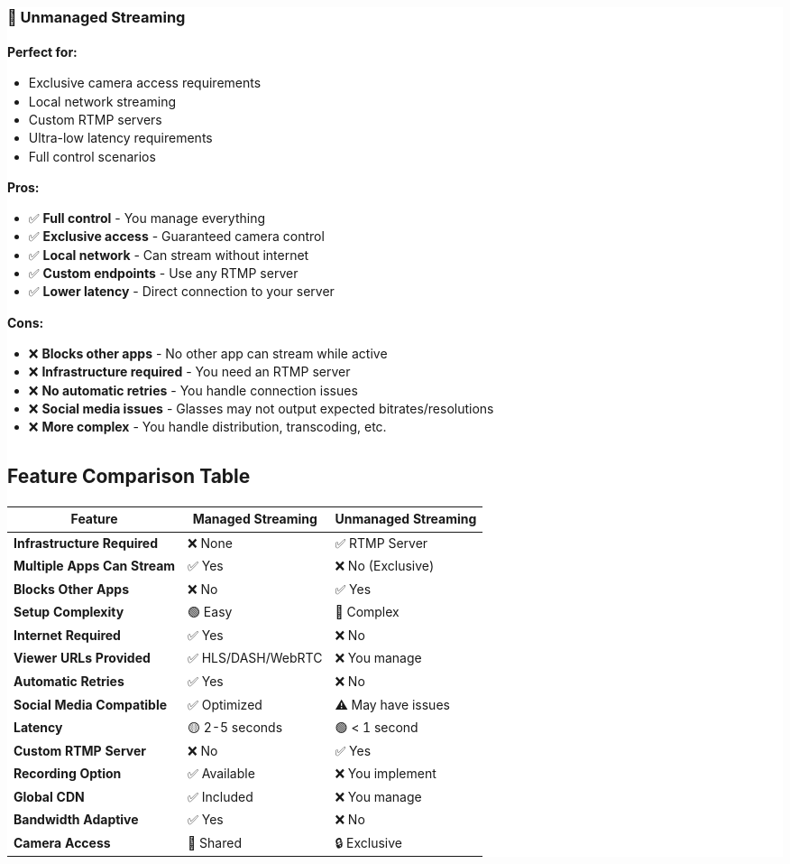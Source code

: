 ### 🔧 Unmanaged Streaming

**Perfect for:**
- Exclusive camera access requirements
- Local network streaming
- Custom RTMP servers
- Ultra-low latency requirements
- Full control scenarios

**Pros:**
- ✅ **Full control** - You manage everything
- ✅ **Exclusive access** - Guaranteed camera control
- ✅ **Local network** - Can stream without internet
- ✅ **Custom endpoints** - Use any RTMP server
- ✅ **Lower latency** - Direct connection to your server

**Cons:**
- ❌ **Blocks other apps** - No other app can stream while active
- ❌ **Infrastructure required** - You need an RTMP server
- ❌ **No automatic retries** - You handle connection issues
- ❌ **Social media issues** - Glasses may not output expected bitrates/resolutions
- ❌ **More complex** - You handle distribution, transcoding, etc.

## Feature Comparison Table

| Feature | Managed Streaming | Unmanaged Streaming |
|---------|------------------|---------------------|
| **Infrastructure Required** | ❌ None | ✅ RTMP Server |
| **Multiple Apps Can Stream** | ✅ Yes | ❌ No (Exclusive) |
| **Blocks Other Apps** | ❌ No | ✅ Yes |
| **Setup Complexity** | 🟢 Easy | 🔴 Complex |
| **Internet Required** | ✅ Yes | ❌ No |
| **Viewer URLs Provided** | ✅ HLS/DASH/WebRTC | ❌ You manage |
| **Automatic Retries** | ✅ Yes | ❌ No |
| **Social Media Compatible** | ✅ Optimized | ⚠️ May have issues |
| **Latency** | 🟡 2-5 seconds | 🟢 < 1 second |
| **Custom RTMP Server** | ❌ No | ✅ Yes |
| **Recording Option** | ✅ Available | ❌ You implement |
| **Global CDN** | ✅ Included | ❌ You manage |
| **Bandwidth Adaptive** | ✅ Yes | ❌ No |
| **Camera Access** | 🤝 Shared | 🔒 Exclusive |

